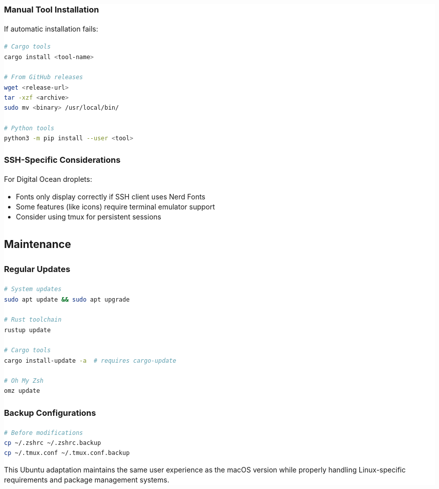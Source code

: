 ### Manual Tool Installation

If automatic installation fails:

```bash
# Cargo tools
cargo install <tool-name>

# From GitHub releases
wget <release-url>
tar -xzf <archive>
sudo mv <binary> /usr/local/bin/

# Python tools
python3 -m pip install --user <tool>
```

### SSH-Specific Considerations

For Digital Ocean droplets:
- Fonts only display correctly if SSH client uses Nerd Fonts
- Some features (like icons) require terminal emulator support
- Consider using tmux for persistent sessions

## Maintenance

### Regular Updates
```bash
# System updates
sudo apt update && sudo apt upgrade

# Rust toolchain
rustup update

# Cargo tools
cargo install-update -a  # requires cargo-update

# Oh My Zsh
omz update
```

### Backup Configurations
```bash
# Before modifications
cp ~/.zshrc ~/.zshrc.backup
cp ~/.tmux.conf ~/.tmux.conf.backup
```

This Ubuntu adaptation maintains the same user experience as the macOS version while properly handling Linux-specific requirements and package management systems.